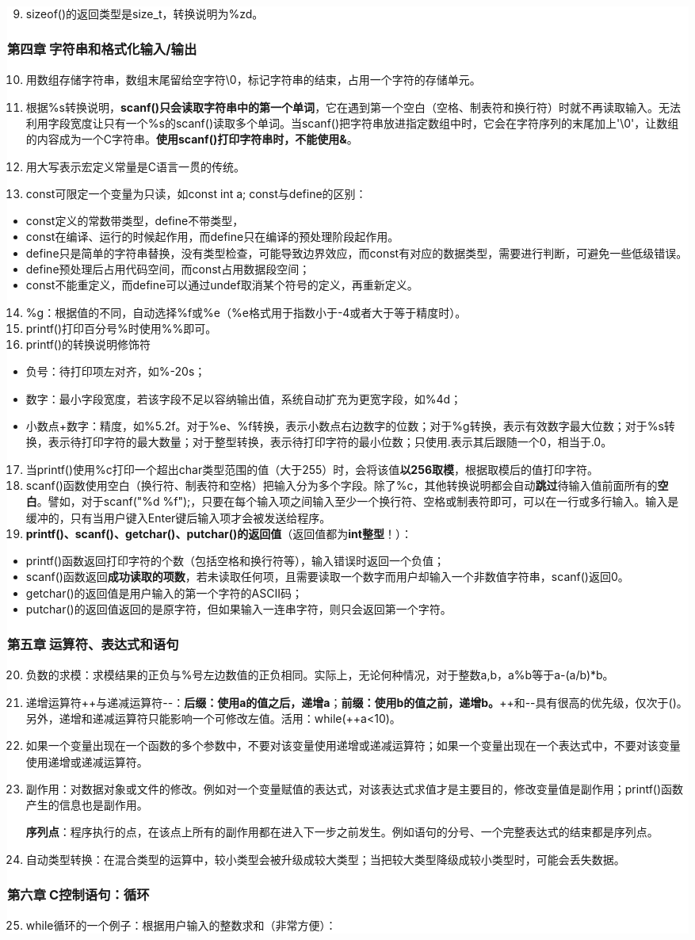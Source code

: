 9. sizeof()的返回类型是size_t，转换说明为%zd。

### **第四章 字符串和格式化输入/输出**

10. 用数组存储字符串，数组末尾留给空字符\0，标记字符串的结束，占用一个字符的存储单元。

11. 根据%s转换说明，**scanf()只会读取字符串中的第一个单词**，它在遇到第一个空白（空格、制表符和换行符）时就不再读取输入。无法利用字段宽度让只有一个%s的scanf()读取多个单词。当scanf()把字符串放进指定数组中时，它会在字符序列的末尾加上'\0'，让数组的内容成为一个C字符串。**使用scanf()打印字符串时，不能使用&**。

12. 用大写表示宏定义常量是C语言一贯的传统。

13. const可限定一个变量为只读，如const int a; const与define的区别：

* const定义的常数带类型，define不带类型，
* const在编译、运行的时候起作用，而define只在编译的预处理阶段起作用。 
* define只是简单的字符串替换，没有类型检查，可能导致边界效应，而const有对应的数据类型，需要进行判断，可避免一些低级错误。 
* define预处理后占用代码空间，而const占用数据段空间；
* const不能重定义，而define可以通过undef取消某个符号的定义，再重新定义。

14. %g：根据值的不同，自动选择%f或%e（%e格式用于指数小于-4或者大于等于精度时）。
15. printf()打印百分号%时使用%%即可。
16. printf()的转换说明修饰符

* 负号：待打印项左对齐，如%-20s；

* 数字：最小字段宽度，若该字段不足以容纳输出值，系统自动扩充为更宽字段，如%4d；

* 小数点+数字：精度，如%5.2f。对于%e、%f转换，表示小数点右边数字的位数；对于%g转换，表示有效数字最大位数；对于%s转换，表示待打印字符的最大数量；对于整型转换，表示待打印字符的最小位数；只使用.表示其后跟随一个0，相当于.0。

17. 当printf()使用%c打印一个超出char类型范围的值（大于255）时，会将该值**以256取模**，根据取模后的值打印字符。
18. scanf()函数使用空白（换行符、制表符和空格）把输入分为多个字段。除了%c，其他转换说明都会自动**跳过**待输入值前面所有的**空白**。譬如，对于scanf("%d %f");，只要在每个输入项之间输入至少一个换行符、空格或制表符即可，可以在一行或多行输入。输入是缓冲的，只有当用户键入Enter键后输入项才会被发送给程序。
19. **printf()、scanf()、getchar()、putchar()的返回值**（返回值都为**int整型**！）：

* printf()函数返回打印字符的个数（包括空格和换行符等），输入错误时返回一个负值；
* scanf()函数返回**成功读取的项数**，若未读取任何项，且需要读取一个数字而用户却输入一个非数值字符串，scanf()返回0。
* getchar()的返回值是用户输入的第一个字符的ASCII码；
* putchar()的返回值返回的是原字符，但如果输入一连串字符，则只会返回第一个字符。

### **第五章 运算符、表达式和语句**

20. 负数的求模：求模结果的正负与%号左边数值的正负相同。实际上，无论何种情况，对于整数a,b，a%b等于a-(a/b)*b。

21. 递增运算符++与递减运算符--：**后缀：使用a的值之后，递增a**；**前缀：使用b的值之前，递增b。**++和--具有很高的优先级，仅次于()。另外，递增和递减运算符只能影响一个可修改左值。活用：while(++a<10)。

22. 如果一个变量出现在一个函数的多个参数中，不要对该变量使用递增或递减运算符；如果一个变量出现在一个表达式中，不要对该变量使用递增或递减运算符。

23. 副作用：对数据对象或文件的修改。例如对一个变量赋值的表达式，对该表达式求值才是主要目的，修改变量值是副作用；printf()函数产生的信息也是副作用。 

    **序列点**：程序执行的点，在该点上所有的副作用都在进入下一步之前发生。例如语句的分号、一个完整表达式的结束都是序列点。

24. 自动类型转换：在混合类型的运算中，较小类型会被升级成较大类型；当把较大类型降级成较小类型时，可能会丢失数据。

### **第六章 C控制语句：循环**

25. while循环的一个例子：根据用户输入的整数求和（非常方便）：
